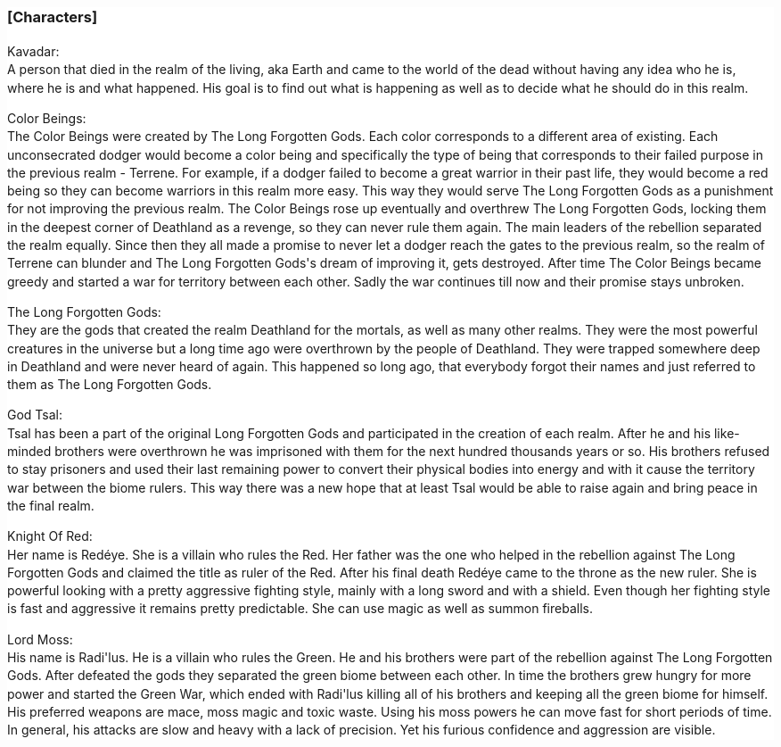 ### [Characters]

Kavadar:<br/>
A person that died in the realm of the living, aka Earth and came to
the world of the dead without having any idea who he is, where he is and what
happened. His goal is to find out what is happening as well as to decide what
he should do in this realm.<br/>

Color Beings:<br/>
The Color Beings were created by The Long Forgotten Gods. Each color corresponds
to a different area of existing. Each unconsecrated dodger would become a color
being and specifically the type of being that corresponds to their failed
purpose in the previous realm - Terrene. For example, if a dodger failed to
become a great warrior in their past life, they would become a red being so
they can become warriors in this realm more easy. This way they would serve
The Long Forgotten Gods as a punishment for not improving the previous realm.
The Color Beings rose up eventually and overthrew The Long Forgotten Gods,
locking them in the deepest corner of Deathland as a revenge, so they can never
rule them again. The main leaders of the rebellion separated the realm equally.
Since then they all made a promise to never let a dodger reach the gates to the
previous realm, so the realm of Terrene can blunder and The Long Forgotten Gods's
dream of improving it, gets destroyed. After time The Color Beings became greedy
and started a war for territory between each other. Sadly the war continues till
now and their promise stays unbroken.<br/>

The Long Forgotten Gods:<br/>
They are the gods that created the realm Deathland for the mortals, as well as
many other realms. They were the most powerful creatures in the universe but a 
long time ago were overthrown by the people of Deathland. They were trapped
somewhere deep in Deathland and were never heard of again. This happened so long
ago, that everybody forgot their names and just referred to them as
The Long Forgotten Gods.<br/>

God Tsal:<br/>
Tsal has been a part of the original Long Forgotten Gods and participated in the
creation of each realm. After he and his like-minded brothers were overthrown he
was imprisoned with them for the next hundred thousands years or so. His
brothers refused to stay prisoners and used their last remaining power to
convert their physical bodies into energy and with it cause the territory war
between the biome rulers. This way there was a new hope that at least Tsal would
be able to raise again and bring peace in the final realm.<br/>

Knight Of Red:<br/>
Her name is Redéye. She is a villain who rules the Red. Her father was the one 
who helped in the rebellion against The Long Forgotten Gods and claimed the
title as ruler of the Red.
After his final death Redéye came to the throne as the new ruler. She is
powerful looking with a pretty aggressive fighting style, mainly with a long 
sword and with a shield. Even though her fighting style is fast and aggressive 
it remains pretty predictable. She can use magic as well as summon fireballs.<br/>

Lord Moss:<br/>
His name is Radi'lus. He is a villain who rules the Green. He and his brothers
were part of the rebellion against The Long Forgotten Gods. After defeated the
gods they separated the green biome between each other. In time the brothers
grew hungry for more power and started the Green War, which ended with Radi'lus
killing all of his brothers and keeping all the green biome for himself.
His preferred weapons are mace, moss magic and toxic waste. Using his moss
powers he can move fast for short periods of time. In general, his attacks are
slow and heavy with a lack of precision. Yet his furious confidence and
aggression are visible.<br/>
